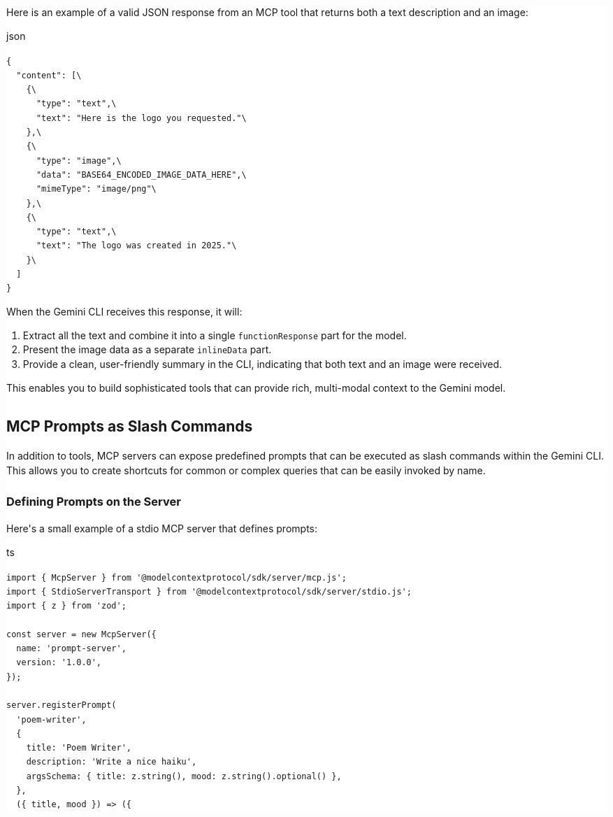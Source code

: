 Here is an example of a valid JSON response from an MCP tool that returns both a text description and an image:

json

```
{
  "content": [\
    {\
      "type": "text",\
      "text": "Here is the logo you requested."\
    },\
    {\
      "type": "image",\
      "data": "BASE64_ENCODED_IMAGE_DATA_HERE",\
      "mimeType": "image/png"\
    },\
    {\
      "type": "text",\
      "text": "The logo was created in 2025."\
    }\
  ]
}
```

When the Gemini CLI receives this response, it will:

1. Extract all the text and combine it into a single `functionResponse` part for the model.
2. Present the image data as a separate `inlineData` part.
3. Provide a clean, user-friendly summary in the CLI, indicating that both text and an image were received.

This enables you to build sophisticated tools that can provide rich, multi-modal context to the Gemini model.

## MCP Prompts as Slash Commands [​](https://gemini-cli.xyz/docs/en/tools/mcp-server\#mcp-prompts-as-slash-commands)

In addition to tools, MCP servers can expose predefined prompts that can be executed as slash commands within the Gemini CLI. This allows you to create shortcuts for common or complex queries that can be easily invoked by name.

### Defining Prompts on the Server [​](https://gemini-cli.xyz/docs/en/tools/mcp-server\#defining-prompts-on-the-server)

Here's a small example of a stdio MCP server that defines prompts:

ts

```
import { McpServer } from '@modelcontextprotocol/sdk/server/mcp.js';
import { StdioServerTransport } from '@modelcontextprotocol/sdk/server/stdio.js';
import { z } from 'zod';

const server = new McpServer({
  name: 'prompt-server',
  version: '1.0.0',
});

server.registerPrompt(
  'poem-writer',
  {
    title: 'Poem Writer',
    description: 'Write a nice haiku',
    argsSchema: { title: z.string(), mood: z.string().optional() },
  },
  ({ title, mood }) => ({
```